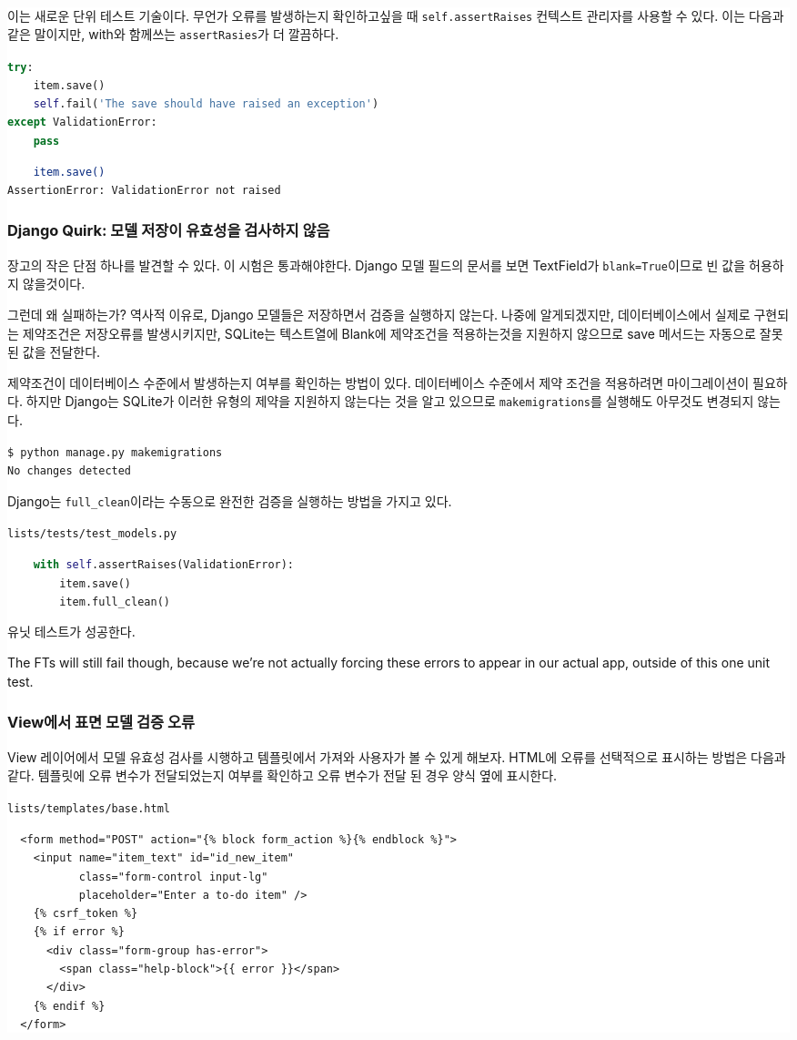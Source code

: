 이는 새로운 단위 테스트 기술이다. 무언가 오류를 발생하는지 확인하고싶을 때 `self.assertRaises` 컨텍스트 관리자를 사용할 수 있다. 이는 다음과 같은 말이지만, with와 함께쓰는 `assertRasies`가 더 깔끔하다.

```python
try:
    item.save()
    self.fail('The save should have raised an exception')
except ValidationError:
    pass
```

```bash
    item.save()
AssertionError: ValidationError not raised
```



### Django Quirk: 모델 저장이 유효성을 검사하지 않음

장고의 작은 단점 하나를 발견할 수 있다. 이 시험은 통과해야한다. Django 모델 필드의 문서를 보면 TextField가 `blank=True`이므로 빈 값을 허용하지 않을것이다.



그런데 왜 실패하는가? 역사적 이유로, Django 모델들은 저장하면서 검증을 실행하지 않는다. 나중에 알게되겠지만, 데이터베이스에서 실제로 구현되는 제약조건은 저장오류를 발생시키지만, SQLite는 텍스트열에 Blank에 제약조건을 적용하는것을 지원하지 않으므로 save 메서드는 자동으로 잘못된 값을 전달한다.

제약조건이 데이터베이스 수준에서 발생하는지 여부를 확인하는 방법이 있다. 데이터베이스 수준에서 제약 조건을 적용하려면 마이그레이션이 필요하다. 하지만 Django는 SQLite가 이러한 유형의 제약을 지원하지 않는다는 것을 알고 있으므로 `makemigrations`를 실행해도 아무것도 변경되지 않는다.

```bash
$ python manage.py makemigrations
No changes detected
```

Django는 `full_clean`이라는 수동으로 완전한 검증을 실행하는 방법을 가지고 있다.

`lists/tests/test_models.py`

```python
    with self.assertRaises(ValidationError):
        item.save()
        item.full_clean()
```

유닛 테스트가 성공한다.

The FTs will still fail though, because we’re not actually forcing these errors to appear in our actual app, outside of this one unit test.



### View에서 표면 모델 검증 오류

View 레이어에서 모델 유효성 검사를 시행하고 템플릿에서 가져와 사용자가 볼 수 있게 해보자. HTML에 오류를 선택적으로 표시하는 방법은 다음과 같다. 템플릿에 오류 변수가 전달되었는지 여부를 확인하고 오류 변수가 전달 된 경우 양식 옆에 표시한다.

`lists/templates/base.html`

```django
  <form method="POST" action="{% block form_action %}{% endblock %}">
    <input name="item_text" id="id_new_item"
           class="form-control input-lg"
           placeholder="Enter a to-do item" />
    {% csrf_token %}
    {% if error %}
      <div class="form-group has-error">
        <span class="help-block">{{ error }}</span>
      </div>
    {% endif %}
  </form>
```
